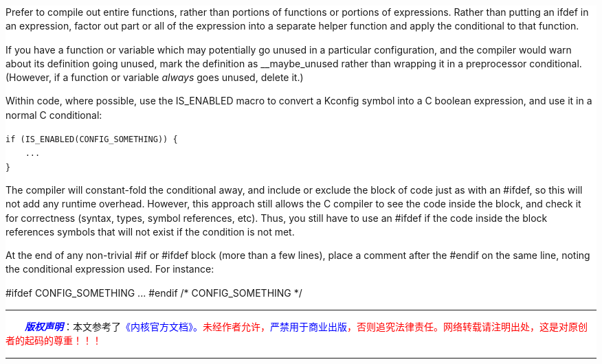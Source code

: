 Prefer to compile out entire functions, rather than portions of functions or
portions of expressions.  Rather than putting an ifdef in an expression, factor
out part or all of the expression into a separate helper function and apply the
conditional to that function.

If you have a function or variable which may potentially go unused in a
particular configuration, and the compiler would warn about its definition
going unused, mark the definition as __maybe_unused rather than wrapping it in
a preprocessor conditional.  (However, if a function or variable *always* goes
unused, delete it.)

Within code, where possible, use the IS_ENABLED macro to convert a Kconfig
symbol into a C boolean expression, and use it in a normal C conditional:

	if (IS_ENABLED(CONFIG_SOMETHING)) {
		...
	}

The compiler will constant-fold the conditional away, and include or exclude
the block of code just as with an #ifdef, so this will not add any runtime
overhead.  However, this approach still allows the C compiler to see the code
inside the block, and check it for correctness (syntax, types, symbol
references, etc).  Thus, you still have to use an #ifdef if the code inside the
block references symbols that will not exist if the condition is not met.

At the end of any non-trivial #if or #ifdef block (more than a few lines),
place a comment after the #endif on the same line, noting the conditional
expression used.  For instance:

#ifdef CONFIG_SOMETHING
...
#endif /* CONFIG_SOMETHING */


		

------

&emsp;&emsp;<font color=blue>**_版权声明_**</font>：本文参考了<font color=blue>《内核官方文档》。</font><font color=red>未经作者允许，<font color=blue>严禁用于商业出版</font>，否则追究法律责任。网络转载请注明出处，这是对原创者的起码的尊重！！！</font>


------
